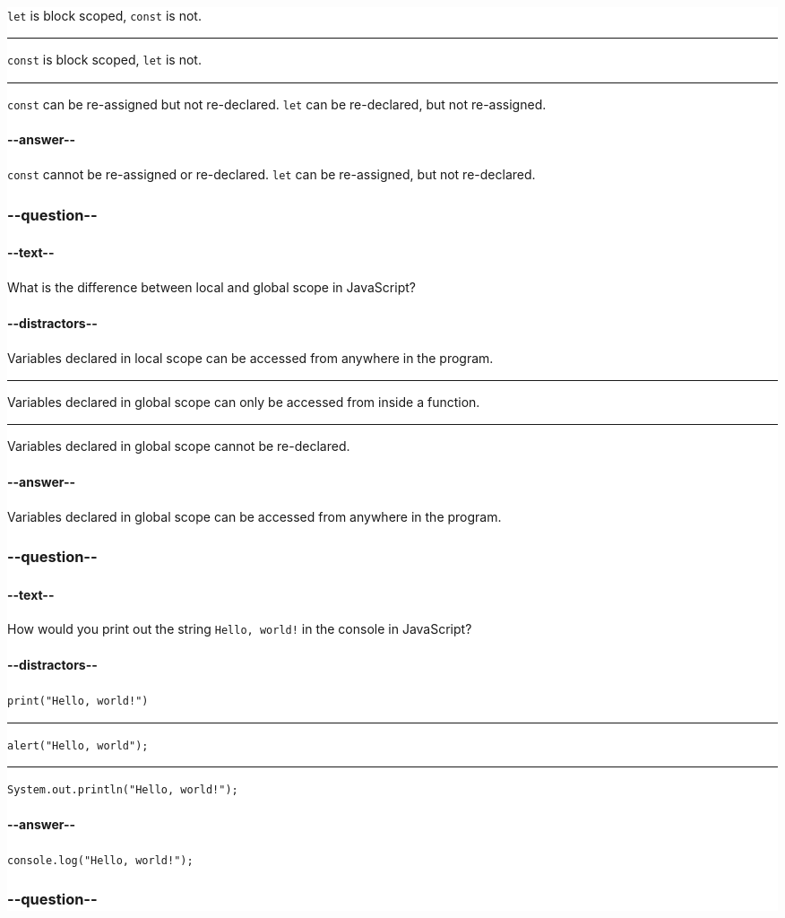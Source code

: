 `let` is block scoped, `const` is not.

---

`const` is block scoped, `let` is not.

---

`const` can be re-assigned but not re-declared. `let` can be re-declared, but not re-assigned.

#### --answer--

`const` cannot be re-assigned or re-declared. `let` can be re-assigned, but not re-declared.

### --question--

#### --text--

What is the difference between local and global scope in JavaScript?

#### --distractors--

Variables declared in local scope can be accessed from anywhere in the program.

---

Variables declared in global scope can only be accessed from inside a function.

---

Variables declared in global scope cannot be re-declared.

#### --answer--

Variables declared in global scope can be accessed from anywhere in the program.

### --question--

#### --text--

How would you print out the string `Hello, world!` in the console in JavaScript?

#### --distractors--

`print("Hello, world!")`

---

`alert("Hello, world");`

---

`System.out.println("Hello, world!");`

#### --answer--

`console.log("Hello, world!");`

### --question--
